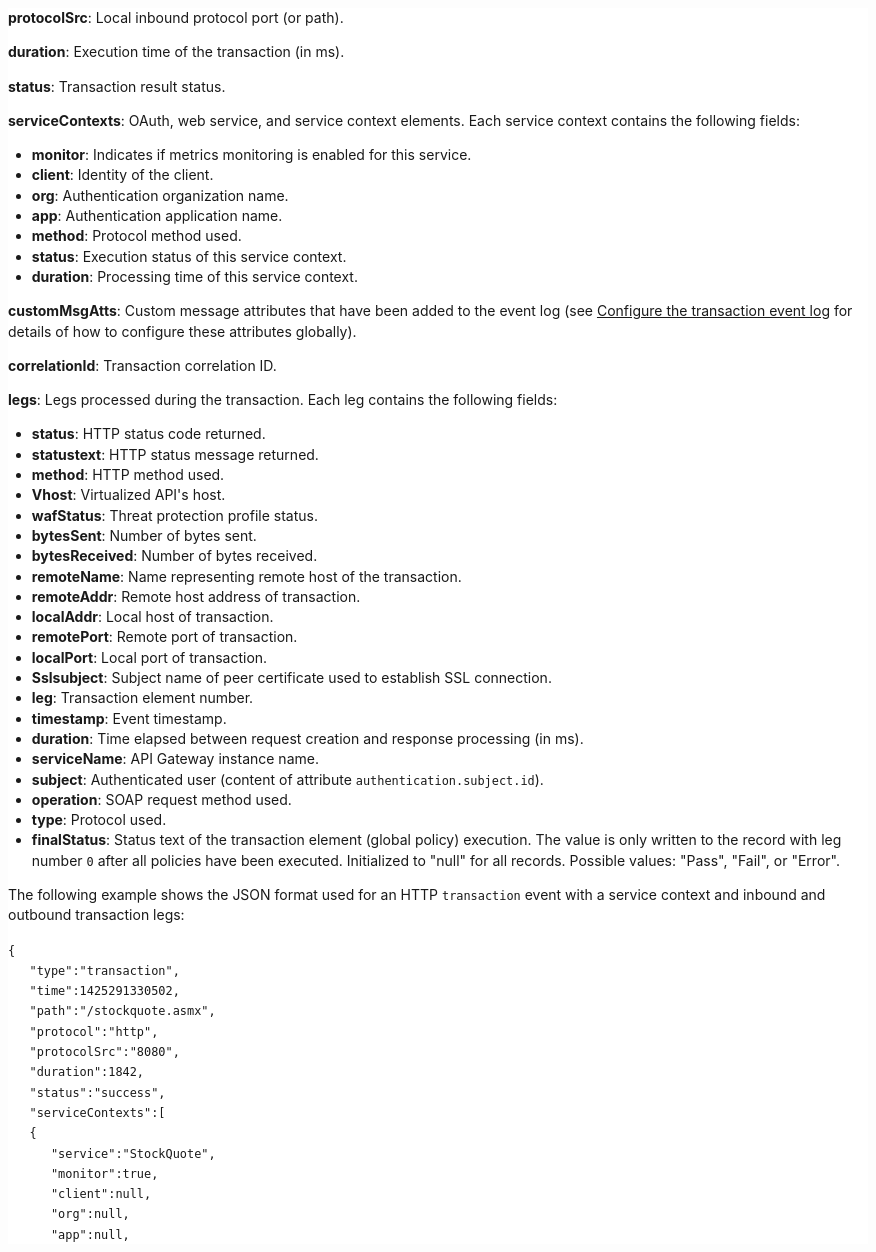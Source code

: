 **protocolSrc**: Local inbound protocol port (or path).

**duration**: Execution time of the transaction (in ms).

**status**: Transaction result status.

**serviceContexts**: OAuth, web service, and service context elements. Each service context contains the following fields:

* **monitor**: Indicates if metrics monitoring is enabled for this service.
* **client**: Identity of the client.
* **org**: Authentication organization name.
* **app**: Authentication application name.
* **method**: Protocol method used.
* **status**: Execution status of this service context.
* **duration**: Processing time of this service context.

**customMsgAtts**: Custom message attributes that have been added to the event log (see [Configure the transaction event log](#configure-the-transaction-event-log) for details of how to configure these attributes globally).

**correlationId**: Transaction correlation ID.

**legs**: Legs processed during the transaction. Each leg contains the following fields:

* **status**: HTTP status code returned.
* **statustext**: HTTP status message returned.
* **method**: HTTP method used.
* **Vhost**: Virtualized API's host.
* **wafStatus**: Threat protection profile status.
* **bytesSent**: Number of bytes sent.
* **bytesReceived**: Number of bytes received.
* **remoteName**: Name representing remote host of the transaction.
* **remoteAddr**: Remote host address of transaction.
* **localAddr**: Local host of transaction.
* **remotePort**: Remote port of transaction.
* **localPort**: Local port of transaction.
* **Sslsubject**: Subject name of peer certificate used to establish SSL connection.
* **leg**: Transaction element number.
* **timestamp**: Event timestamp.
* **duration**: Time elapsed between request creation and response processing (in ms).
* **serviceName**: API Gateway instance name.
* **subject**: Authenticated user (content of attribute `authentication.subject.id`).
* **operation**: SOAP request method used.
* **type**: Protocol used.
* **finalStatus**: Status text of the transaction element (global policy) execution. The value is only written to the record with leg number `0` after all policies have been executed. Initialized to "null" for all records. Possible values: "Pass", "Fail", or "Error".

The following example shows the JSON format used for an HTTP `transaction` event with a service context and inbound and outbound transaction legs:

```
{
   "type":"transaction",
   "time":1425291330502,
   "path":"/stockquote.asmx",
   "protocol":"http",
   "protocolSrc":"8080",
   "duration":1842,
   "status":"success",
   "serviceContexts":[
   {
      "service":"StockQuote",
      "monitor":true,
      "client":null,
      "org":null,
      "app":null,
```